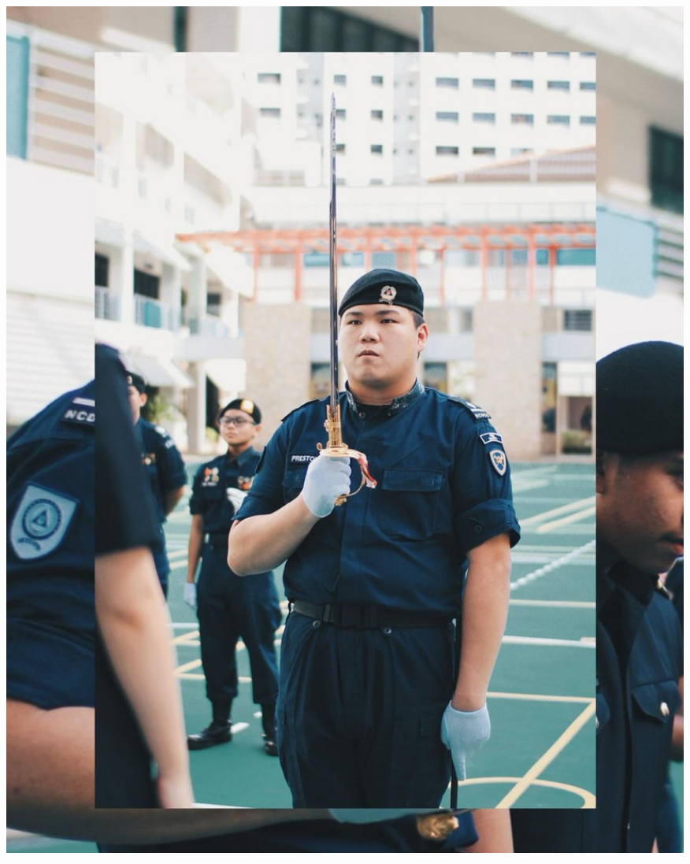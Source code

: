 <img style="width: 100%" height="auto" width="100%" alt="" src="/images/430206586_415519267658414_672946604224630872_n.jpg">
</div>
<div class="isomer-image-wrapper">